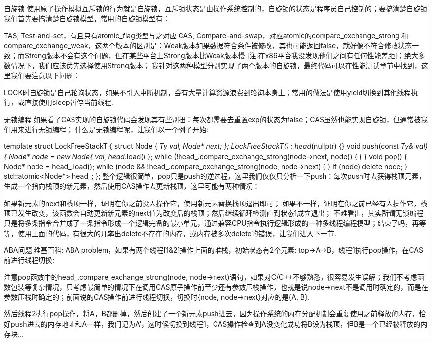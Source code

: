自旋锁
使用原子操作模拟互斥锁的行为就是自旋锁，互斥锁状态是由操作系统控制的，自旋锁的状态是程序员自己控制的；要搞清楚自旋锁我们首先要搞清楚自旋锁模型，常用的自旋锁模型有：

TAS, Test-and-set，有且只有atomic_flag类型与之对应
CAS, Compare-and-swap，对应atomic的compare_exchange_strong 和 compare_exchange_weak，这两个版本的区别是：Weak版本如果数据符合条件被修改，其也可能返回false，就好像不符合修改状态一致；而Strong版本不会有这个问题，但在某些平台上Strong版本比Weak版本慢 [注:在x86平台我没发现他们之间有任何性能差距]；绝大多数情况下，我们应该优先选择使用Strong版本；
我针对这两种模型分别实现了两个版本的自旋锁，最终代码可以在性能测试章节中找到，这里我们要注意以下问题：

LOCK时自旋锁是自己轮询状态，如果不引入中断机制，会有大量计算资源浪费到轮询本身上；常用的做法是使用yield切换到其他线程执行，或直接使用sleep暂停当前线程.

无锁编程
如果看了CAS实现的自旋锁代码会发现其有些别扭：每次都需要去重置exp的状态为false；CAS虽然也能实现自旋锁，但通常被我们用来进行无锁编程； 什么是无锁编程呢，让我们以一个例子开始:

template<typename _Ty>
struct LockFreeStackT
{
  struct Node
  {
    _Ty val;
    Node* next;
  };
  LockFreeStackT() : head_(nullptr) {}
  void push(const _Ty& val)
  {
    Node* node = new Node{ val, head_.load() };
    while (!head_.compare_exchange_strong(node->next, node)) {
    }
  }
  void pop()
  {
    Node* node = head_.load();
    while (node && !head_.compare_exchange_strong(node, node->next) {
    }
    if (node) delete node;
  }
  std::atomic<Node*> head_;
};
整个逻辑很简单，pop只是push的逆过程，这里我们仅仅只分析一下push：每次push时去获得栈顶元素，生成一个指向栈顶的新元素，然后使用CAS操作去更新栈顶，这里可能有两种情况：

如果新元素的next和栈顶一样，证明在你之前没人操作它，使用新元素替换栈顶退出即可；
如果不一样，证明在你之前已经有人操作它，栈顶已发生改变，该函数会自动更新新元素的next值为改变后的栈顶；然后继续循环检测直到状态1成立退出；
不难看出，其实所谓无锁编程只是将多条指令合并成了一条指令形成一个逻辑完备的最小单元，通过兼容CPU指令执行逻辑形成的一种多线程编程模型；结束了吗，再等等，使用上面的代码，有很大的几率出delete不存在的内存，或内存被多次delete的错误，让我们进入下一节.

ABA问题
维基百科: ABA problem，如果有两个线程[1&2]操作上面的堆栈，初始状态有2个元素: top->A->B，线程1执行pop操作，在CAS前进行线程切换:

注意pop函数中的head_.compare_exchange_strong(node, node->next)语句，如果对C/C++不够熟悉，很容易发生误解；我们不考虑函数包装等复杂情况，只考虑最简单的情况下在调用CAS原子操作前至少还有参数压栈操作，也就是说node->next不是调用时确定的，而是在参数压栈时确定的；前面说的CAS操作前进行线程切换，切换时{node, node->next}对应的是{A, B}.

然后线程2执行pop操作，将A，B都删掉，然后创建了一个新元素push进去，因为操作系统的内存分配机制会重复使用之前释放的内存，恰好push进去的内存地址和A一样，我们记为A’，这时候切换到线程1，CAS操作检查到A没变化成功将B设为栈顶，但B是一个已经被释放的内存块…
